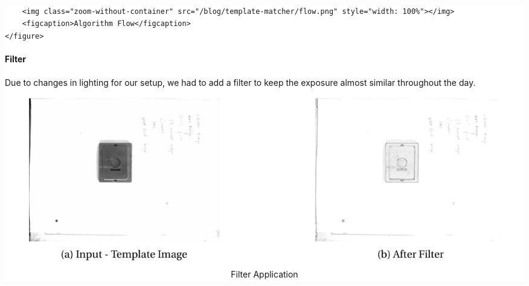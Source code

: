        <img class="zoom-without-container" src="/blog/template-matcher/flow.png" style="width: 100%"></img>
        <figcaption>Algorithm Flow</figcaption>
    </figure>
</div>

#### Filter
Due to changes in lighting for our setup, we had to add a filter to keep the exposure almost similar throughout the day.
<div style="text-align: center;">
    <figure style="max-width: 800px;">
        <img class="zoom-without-container" src="/blog/template-matcher/algo1.png" style="width: 100%"></img>
        <figcaption>Filter Application</figcaption>
    </figure>
</div>
